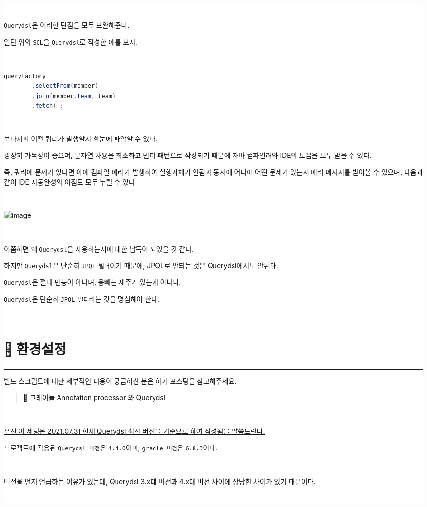 
<br />

`Querydsl`은 이러한 단점을 모두 보완해준다.

일단 위의 `SQL`을 `Querydsl`로 작성한 예를 보자.

<br />

```java
queryFactory
        .selectFrom(member)
        .join(member.team, team)
        .fetch();
```

<br />

보다시피 어떤 쿼리가 발생할지 한눈에 파악할 수 있다. 

굉장히 가독성이 좋으며, 문자열 사용을 최소화고 빌더 패턴으로 작성되기 때문에 자바 컴파일러와 IDE의 도움을 모두 받을 수 있다.

즉, 쿼리에 문제가 있다면 아예 컴파일 에러가 발생하여 실행자체가 안됨과 동시에 어디에 어떤 문제가 있는지 에러 메시지를 받아볼 수 있으며, 다음과 같이 IDE 자동완성의 이점도 모두 누릴 수 있다.

<br />

![image](https://user-images.githubusercontent.com/71188307/127761702-5673aea9-5eb6-48f9-a426-1b40d2466c70.png)

<br />

이쯤하면 왜 `Querydsl`을 사용하는지에 대한 납득이 되었을 것 같다.

하지만 `Querydsl`은 단순히 `JPQL 빌더`이기 때문에, JPQL로 안되는 것은 Querydsl에서도 안된다.

`Querydsl`은 절대 만능이 아니며, 용빼는 재주가 있는게 아니다.

`Querydsl`은 단순히 `JPQL 빌더`라는 것을 명심해야 한다. 

<br />

# 🚀 환경설정

---

빌드 스크립트에 대한 세부적인 내용이 궁금하신 분은 하기 포스팅을 참고해주세요.

> [📜 그레이들 Annotation processor 와 Querydsl](http://honeymon.io/tech/2020/07/09/gradle-annotation-processor-with-querydsl.html)

<br />

<u>우선 이 세팅은 2021.07.31 현재 Querydsl 최신 버전을 기준으로 하여 작성됨을 말씀드린다.</u> 

프로젝트에 적용된 `Querydsl 버전`은 `4.4.0`이며, `gradle 버전`은 `6.8.3`이다.

<br />

<u>버전을 먼저 언급하는 이유가 있는데, Querydsl 3.x대 버전과 4.x대 버전 사이에 상당한 차이가 있기 때문</u>이다.

<br />
